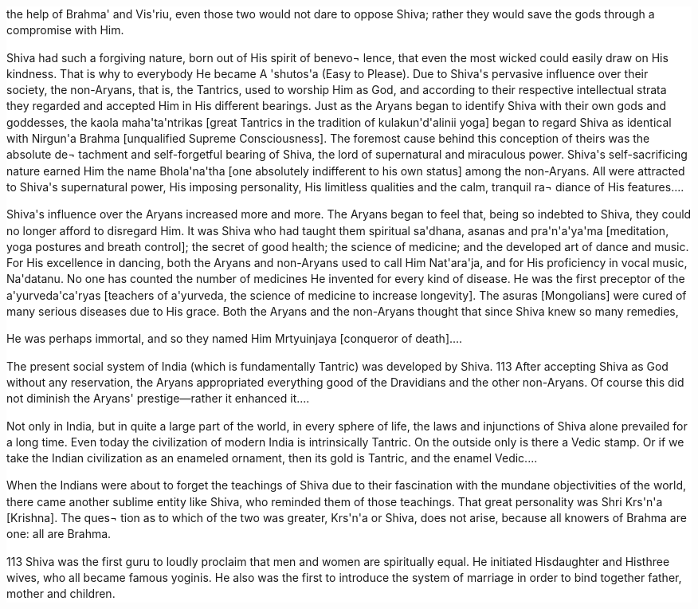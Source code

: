 the help of Brahma' and Vis'riu, even those two would not dare to 
oppose Shiva; rather they would save the gods through a compromise 
with Him. 

Shiva had such a forgiving nature, born out of His spirit of benevo¬ 
lence, that even the most wicked could easily draw on His kindness. That 
is why to everybody He became A 'shutos'a (Easy to Please). Due to 
Shiva's pervasive influence over their society, the non-Aryans, that is, 
the Tantrics, used to worship Him as God, and according to their 
respective intellectual strata they regarded and accepted Him in His 
different bearings. Just as the Aryans began to identify Shiva with their 
own gods and goddesses, the kaola maha'ta'ntrikas [great Tantrics in 
the tradition of kulakun'd'alinii yoga] began to regard Shiva as identical 
with Nirgun'a Brahma [unqualified Supreme Consciousness]. The 
foremost cause behind this conception of theirs was the absolute de¬ 
tachment and self-forgetful bearing of Shiva, the lord of supernatural 
and miraculous power. Shiva's self-sacrificing nature earned Him the 
name Bhola'na'tha [one absolutely indifferent to his own status] among 
the non-Aryans. All were attracted to Shiva's supernatural power, His 
imposing personality, His limitless qualities and the calm, tranquil ra¬ 
diance of His features.... 

Shiva's influence over the Aryans increased more and more. The Aryans 
began to feel that, being so indebted to Shiva, they could no longer 
afford to disregard Him. It was Shiva who had taught them spiritual 
sa'dhana, asanas and pra'n'a'ya'ma [meditation, yoga postures and 
breath control]; the secret of good health; the science of medicine; and 
the developed art of dance and music. For His excellence in dancing, 
both the Aryans and non-Aryans used to call Him Nat'ara'ja, and for 
His proficiency in vocal music, Na'datanu. No one has counted the 
number of medicines He invented for every kind of disease. He was the 
first preceptor of the a'yurveda'ca'ryas [teachers of a'yurveda, the 
science of medicine to increase longevity]. The asuras [Mongolians] 
were cured of many serious diseases due to His grace. Both the Aryans 
and the non-Aryans thought that since Shiva knew so many remedies, 

He was perhaps immortal, and so they named Him Mrtyuinjaya 
[conqueror of death].... 

The present social system of India (which is fundamentally Tantric) 
was developed by Shiva. 113 After accepting Shiva as God without any 
reservation, the Aryans appropriated everything good of the Dravidians 
and the other non-Aryans. Of course this did not diminish the Aryans' 
prestige—rather it enhanced it.... 

Not only in India, but in quite a large part of the world, in every 
sphere of life, the laws and injunctions of Shiva alone prevailed for a 
long time. Even today the civilization of modern India is intrinsically 
Tantric. On the outside only is there a Vedic stamp. Or if we take the 
Indian civilization as an enameled ornament, then its gold is Tantric, 
and the enamel Vedic.... 

When the Indians were about to forget the teachings of Shiva due to 
their fascination with the mundane objectivities of the world, there came 
another sublime entity like Shiva, who reminded them of those 
teachings. That great personality was Shri Krs'n'a [Krishna]. The ques¬ 
tion as to which of the two was greater, Krs'n'a or Shiva, does not arise, 
because all knowers of Brahma are one: all are Brahma. 


113 Shiva was the first guru to loudly proclaim that men and women are spiritually equal. He 
initiated Hisdaughter and Histhree wives, who all became famous yoginis. He also was the first 
to introduce the system of marriage in order to bind together father, mother and children. 



